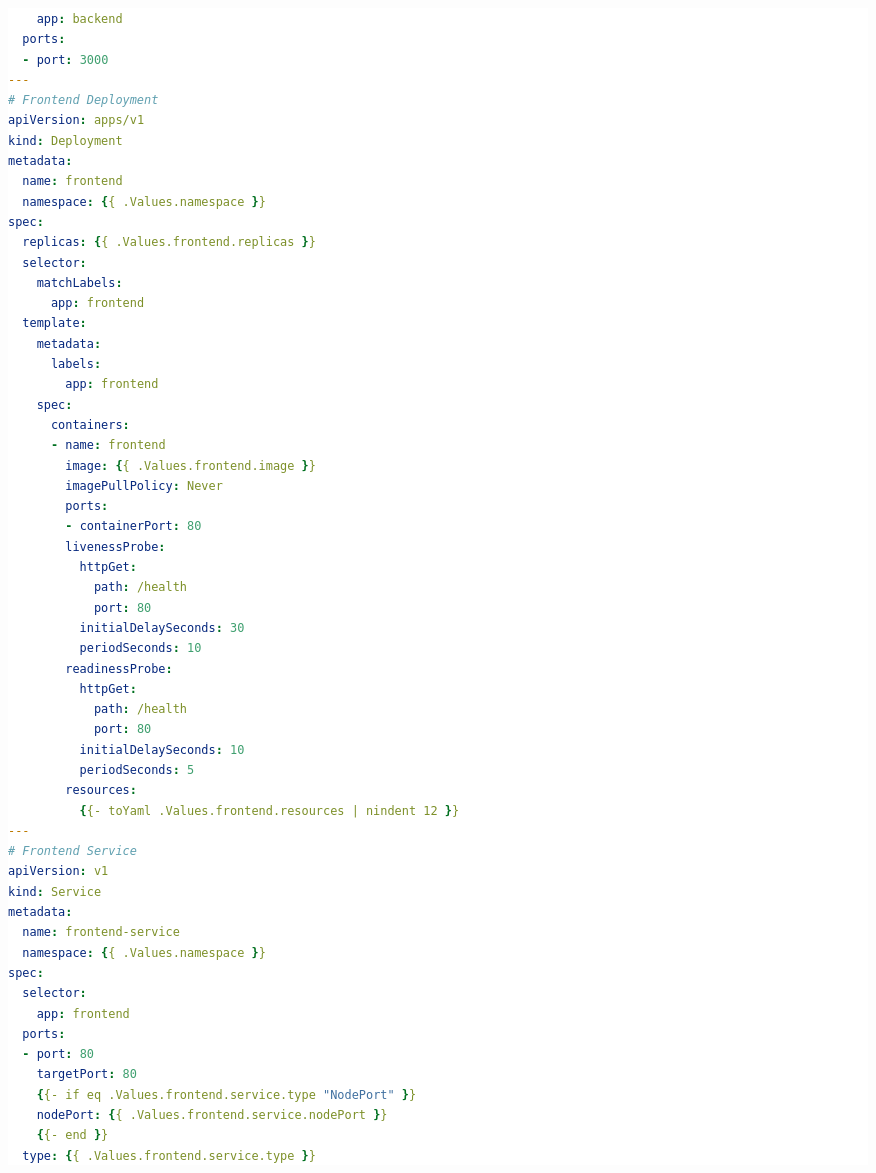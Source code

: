 ```yaml
    app: backend
  ports:
  - port: 3000
---
# Frontend Deployment
apiVersion: apps/v1
kind: Deployment
metadata:
  name: frontend
  namespace: {{ .Values.namespace }}
spec:
  replicas: {{ .Values.frontend.replicas }}
  selector:
    matchLabels:
      app: frontend
  template:
    metadata:
      labels:
        app: frontend
    spec:
      containers:
      - name: frontend
        image: {{ .Values.frontend.image }}
        imagePullPolicy: Never
        ports:
        - containerPort: 80
        livenessProbe:
          httpGet:
            path: /health
            port: 80
          initialDelaySeconds: 30
          periodSeconds: 10
        readinessProbe:
          httpGet:
            path: /health
            port: 80
          initialDelaySeconds: 10
          periodSeconds: 5
        resources:
          {{- toYaml .Values.frontend.resources | nindent 12 }}
---
# Frontend Service
apiVersion: v1
kind: Service
metadata:
  name: frontend-service
  namespace: {{ .Values.namespace }}
spec:
  selector:
    app: frontend
  ports:
  - port: 80
    targetPort: 80
    {{- if eq .Values.frontend.service.type "NodePort" }}
    nodePort: {{ .Values.frontend.service.nodePort }}
    {{- end }}
  type: {{ .Values.frontend.service.type }}
```
